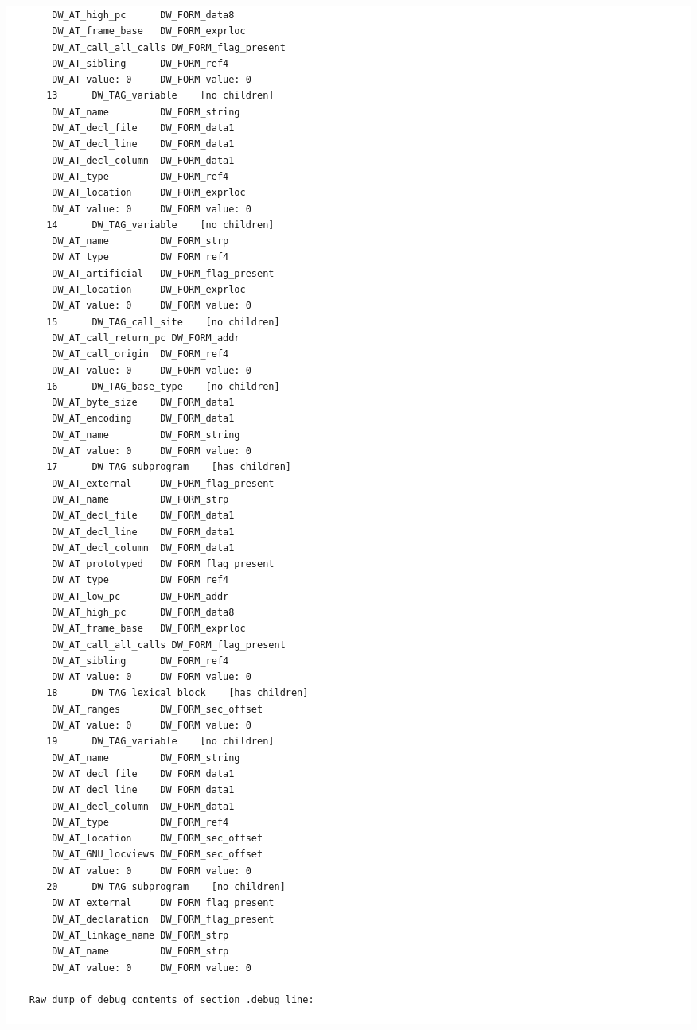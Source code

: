 ```
        DW_AT_high_pc      DW_FORM_data8
        DW_AT_frame_base   DW_FORM_exprloc
        DW_AT_call_all_calls DW_FORM_flag_present
        DW_AT_sibling      DW_FORM_ref4
        DW_AT value: 0     DW_FORM value: 0
       13      DW_TAG_variable    [no children]
        DW_AT_name         DW_FORM_string
        DW_AT_decl_file    DW_FORM_data1
        DW_AT_decl_line    DW_FORM_data1
        DW_AT_decl_column  DW_FORM_data1
        DW_AT_type         DW_FORM_ref4
        DW_AT_location     DW_FORM_exprloc
        DW_AT value: 0     DW_FORM value: 0
       14      DW_TAG_variable    [no children]
        DW_AT_name         DW_FORM_strp
        DW_AT_type         DW_FORM_ref4
        DW_AT_artificial   DW_FORM_flag_present
        DW_AT_location     DW_FORM_exprloc
        DW_AT value: 0     DW_FORM value: 0
       15      DW_TAG_call_site    [no children]
        DW_AT_call_return_pc DW_FORM_addr
        DW_AT_call_origin  DW_FORM_ref4
        DW_AT value: 0     DW_FORM value: 0
       16      DW_TAG_base_type    [no children]
        DW_AT_byte_size    DW_FORM_data1
        DW_AT_encoding     DW_FORM_data1
        DW_AT_name         DW_FORM_string
        DW_AT value: 0     DW_FORM value: 0
       17      DW_TAG_subprogram    [has children]
        DW_AT_external     DW_FORM_flag_present
        DW_AT_name         DW_FORM_strp
        DW_AT_decl_file    DW_FORM_data1
        DW_AT_decl_line    DW_FORM_data1
        DW_AT_decl_column  DW_FORM_data1
        DW_AT_prototyped   DW_FORM_flag_present
        DW_AT_type         DW_FORM_ref4
        DW_AT_low_pc       DW_FORM_addr
        DW_AT_high_pc      DW_FORM_data8
        DW_AT_frame_base   DW_FORM_exprloc
        DW_AT_call_all_calls DW_FORM_flag_present
        DW_AT_sibling      DW_FORM_ref4
        DW_AT value: 0     DW_FORM value: 0
       18      DW_TAG_lexical_block    [has children]
        DW_AT_ranges       DW_FORM_sec_offset
        DW_AT value: 0     DW_FORM value: 0
       19      DW_TAG_variable    [no children]
        DW_AT_name         DW_FORM_string
        DW_AT_decl_file    DW_FORM_data1
        DW_AT_decl_line    DW_FORM_data1
        DW_AT_decl_column  DW_FORM_data1
        DW_AT_type         DW_FORM_ref4
        DW_AT_location     DW_FORM_sec_offset
        DW_AT_GNU_locviews DW_FORM_sec_offset
        DW_AT value: 0     DW_FORM value: 0
       20      DW_TAG_subprogram    [no children]
        DW_AT_external     DW_FORM_flag_present
        DW_AT_declaration  DW_FORM_flag_present
        DW_AT_linkage_name DW_FORM_strp
        DW_AT_name         DW_FORM_strp
        DW_AT value: 0     DW_FORM value: 0
    
    Raw dump of debug contents of section .debug_line:
    
```